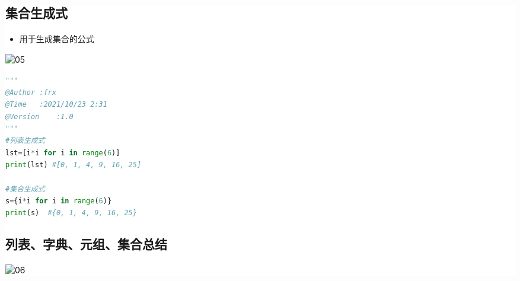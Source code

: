 ```python
```

## 集合生成式

+ 用于生成集合的公式

![05](https://jsd.cdn.zzko.cn/gh/xustudyxu/image-hosting@master/studynotes/Python/images/08/05.png)

```python
"""
@Author :frx
@Time   :2021/10/23 2:31
@Version    :1.0
"""
#列表生成式
lst=[i*i for i in range(6)]
print(lst) #[0, 1, 4, 9, 16, 25]

#集合生成式
s={i*i for i in range(6)}
print(s)  #{0, 1, 4, 9, 16, 25}

```

## 列表、字典、元组、集合总结

![06](https://jsd.cdn.zzko.cn/gh/xustudyxu/image-hosting@master/studynotes/Python/images/08/06.png)

